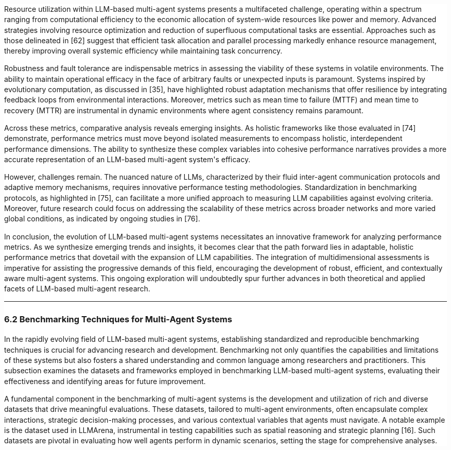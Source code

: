 Resource utilization within LLM-based multi-agent systems presents a multifaceted challenge, operating within a spectrum ranging from computational efficiency to the economic allocation of system-wide resources like power and memory. Advanced strategies involving resource optimization and reduction of superfluous computational tasks are essential. Approaches such as those delineated in [62] suggest that efficient task allocation and parallel processing markedly enhance resource management, thereby improving overall systemic efficiency while maintaining task concurrency.

Robustness and fault tolerance are indispensable metrics in assessing the viability of these systems in volatile environments. The ability to maintain operational efficacy in the face of arbitrary faults or unexpected inputs is paramount. Systems inspired by evolutionary computation, as discussed in [35], have highlighted robust adaptation mechanisms that offer resilience by integrating feedback loops from environmental interactions. Moreover, metrics such as mean time to failure (MTTF) and mean time to recovery (MTTR) are instrumental in dynamic environments where agent consistency remains paramount.

Across these metrics, comparative analysis reveals emerging insights. As holistic frameworks like those evaluated in [74] demonstrate, performance metrics must move beyond isolated measurements to encompass holistic, interdependent performance dimensions. The ability to synthesize these complex variables into cohesive performance narratives provides a more accurate representation of an LLM-based multi-agent system's efficacy.

However, challenges remain. The nuanced nature of LLMs, characterized by their fluid inter-agent communication protocols and adaptive memory mechanisms, requires innovative performance testing methodologies. Standardization in benchmarking protocols, as highlighted in [75], can facilitate a more unified approach to measuring LLM capabilities against evolving criteria. Moreover, future research could focus on addressing the scalability of these metrics across broader networks and more varied global conditions, as indicated by ongoing studies in [76].

In conclusion, the evolution of LLM-based multi-agent systems necessitates an innovative framework for analyzing performance metrics. As we synthesize emerging trends and insights, it becomes clear that the path forward lies in adaptable, holistic performance metrics that dovetail with the expansion of LLM capabilities. The integration of multidimensional assessments is imperative for assisting the progressive demands of this field, encouraging the development of robust, efficient, and contextually aware multi-agent systems. This ongoing exploration will undoubtedly spur further advances in both theoretical and applied facets of LLM-based multi-agent research.  

---

### 6.2 Benchmarking Techniques for Multi-Agent Systems

In the rapidly evolving field of LLM-based multi-agent systems, establishing standardized and reproducible benchmarking techniques is crucial for advancing research and development. Benchmarking not only quantifies the capabilities and limitations of these systems but also fosters a shared understanding and common language among researchers and practitioners. This subsection examines the datasets and frameworks employed in benchmarking LLM-based multi-agent systems, evaluating their effectiveness and identifying areas for future improvement.

A fundamental component in the benchmarking of multi-agent systems is the development and utilization of rich and diverse datasets that drive meaningful evaluations. These datasets, tailored to multi-agent environments, often encapsulate complex interactions, strategic decision-making processes, and various contextual variables that agents must navigate. A notable example is the dataset used in LLMArena, instrumental in testing capabilities such as spatial reasoning and strategic planning [16]. Such datasets are pivotal in evaluating how well agents perform in dynamic scenarios, setting the stage for comprehensive analyses.
